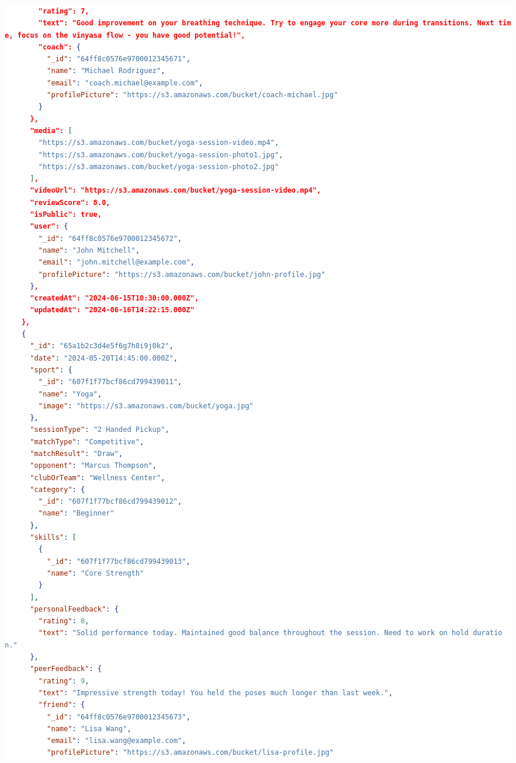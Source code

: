 ```json
        "rating": 7,
        "text": "Good improvement on your breathing technique. Try to engage your core more during transitions. Next time, focus on the vinyasa flow - you have good potential!",
        "coach": {
          "_id": "64ff8c0576e9700012345671",
          "name": "Michael Rodriguez",
          "email": "coach.michael@example.com",
          "profilePicture": "https://s3.amazonaws.com/bucket/coach-michael.jpg"
        }
      },
      "media": [
        "https://s3.amazonaws.com/bucket/yoga-session-video.mp4",
        "https://s3.amazonaws.com/bucket/yoga-session-photo1.jpg",
        "https://s3.amazonaws.com/bucket/yoga-session-photo2.jpg"
      ],
      "videoUrl": "https://s3.amazonaws.com/bucket/yoga-session-video.mp4",
      "reviewScore": 8.0,
      "isPublic": true,
      "user": {
        "_id": "64ff8c0576e9700012345672",
        "name": "John Mitchell",
        "email": "john.mitchell@example.com",
        "profilePicture": "https://s3.amazonaws.com/bucket/john-profile.jpg"
      },
      "createdAt": "2024-06-15T10:30:00.000Z",
      "updatedAt": "2024-06-16T14:22:15.000Z"
    },
    {
      "_id": "65a1b2c3d4e5f6g7h8i9j0k2",
      "date": "2024-05-20T14:45:00.000Z",
      "sport": {
        "_id": "607f1f77bcf86cd799439011",
        "name": "Yoga",
        "image": "https://s3.amazonaws.com/bucket/yoga.jpg"
      },
      "sessionType": "2 Handed Pickup",
      "matchType": "Competitive",
      "matchResult": "Draw",
      "opponent": "Marcus Thompson",
      "clubOrTeam": "Wellness Center",
      "category": {
        "_id": "607f1f77bcf86cd799439012",
        "name": "Beginner"
      },
      "skills": [
        {
          "_id": "607f1f77bcf86cd799439013",
          "name": "Core Strength"
        }
      ],
      "personalFeedback": {
        "rating": 8,
        "text": "Solid performance today. Maintained good balance throughout the session. Need to work on hold duration."
      },
      "peerFeedback": {
        "rating": 9,
        "text": "Impressive strength today! You held the poses much longer than last week.",
        "friend": {
          "_id": "64ff8c0576e9700012345673",
          "name": "Lisa Wang",
          "email": "lisa.wang@example.com",
          "profilePicture": "https://s3.amazonaws.com/bucket/lisa-profile.jpg"
```